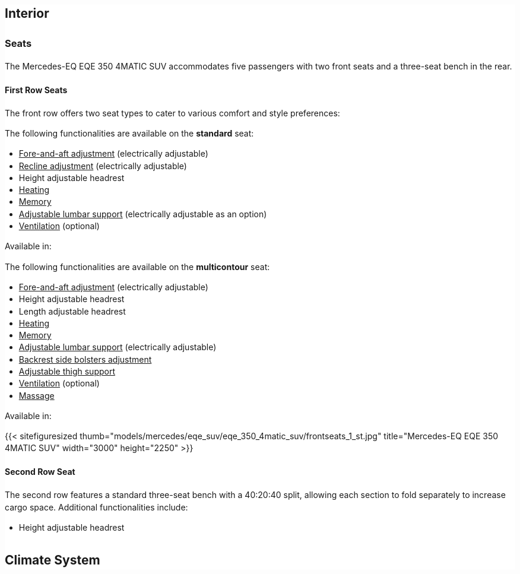 ## Interior

### Seats

The Mercedes-EQ EQE 350 4MATIC SUV accommodates five passengers with two front seats and a three-seat bench in the rear.

#### First Row Seats

The front row offers two seat types to cater to various comfort and style preferences:

The following functionalities are available on the **standard** seat:

- [Fore-and-aft adjustment](../../../../technology/seats/adjustment/#fore-and-aft-adjustment) (electrically adjustable)
- [Recline adjustment](../../../../technology/seats/adjustment/#recline-adjustment) (electrically adjustable)
- Height adjustable headrest
- [Heating](../../../../technology/seats/adjustment/#heating)
- [Memory](../../../../technology/seats/adjustment/#seat-memory)
- [Adjustable lumbar support](../../../../technology/seats/adjustment/#lumbar-support) (electrically adjustable as an option)
- [Ventilation](../../../../technology/seats/adjustment/#ventilation) (optional)

Available in:

The following functionalities are available on the **multicontour** seat:

- [Fore-and-aft adjustment](../../../../technology/seats/adjustment/#fore-and-aft-adjustment) (electrically adjustable)
- Height adjustable headrest
- Length adjustable headrest
- [Heating](../../../../technology/seats/adjustment/#heating)
- [Memory](../../../../technology/seats/adjustment/#seat-memory)
- [Adjustable lumbar support](../../../../technology/seats/adjustment/#lumbar-support) (electrically adjustable)
- [Backrest side bolsters adjustment](../../../../technology/seats/adjustment/#backrest-side-bolster-adjustment)
- [Adjustable thigh support](../../../../technology/seats/adjustment/#thigh-support-adjustment)
- [Ventilation](../../../../technology/seats/adjustment/#ventilation) (optional)
- [Massage](../../../../technology/seats/adjustment/#massage)

Available in:

{{< sitefiguresized thumb="models/mercedes/eqe_suv/eqe_350_4matic_suv/frontseats_1_st.jpg" title="Mercedes-EQ EQE 350 4MATIC SUV" width="3000" height="2250"  >}}

#### Second Row Seat

The second row features a standard three-seat bench with a 40:20:40 split, allowing each section to fold separately to increase cargo space. Additional functionalities include:

- Height adjustable headrest

## Climate System
